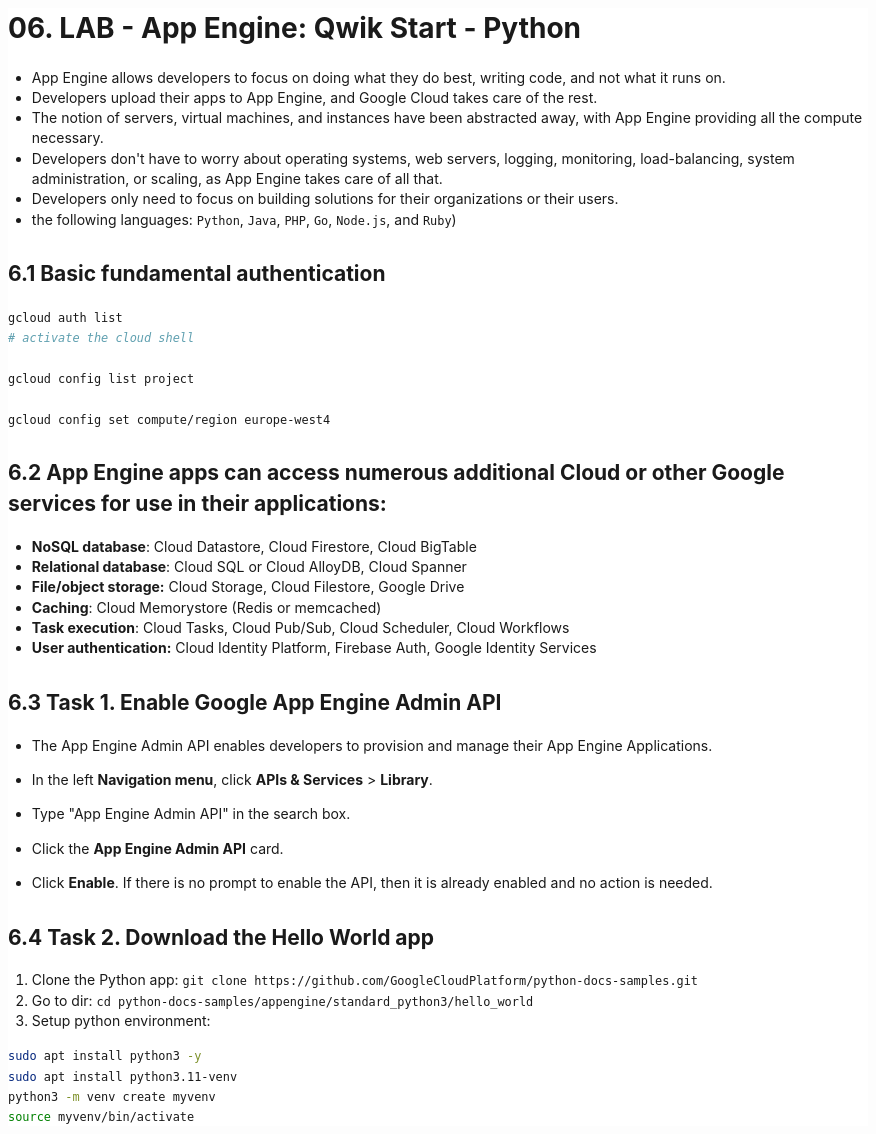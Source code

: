 
# 06. **LAB** -  App Engine: Qwik Start - Python

- App Engine allows developers to focus on doing what they do best, writing code, and not what it runs on.
- Developers upload their apps to App Engine, and Google Cloud takes care of the rest.
- The notion of servers, virtual machines, and instances have been abstracted away, with App Engine providing all the compute necessary.
- Developers don't have to worry about operating systems, web servers, logging, monitoring, load-balancing, system administration, or scaling, as App Engine takes care of all that.
- Developers only need to focus on building solutions for their organizations or their users.
- the following languages: `Python`, `Java`, `PHP`, `Go`, `Node.js`, and `Ruby`)

## 6.1 Basic fundamental authentication

```bash
gcloud auth list
# activate the cloud shell

gcloud config list project

gcloud config set compute/region europe-west4
```

## 6.2 App Engine apps can access numerous additional Cloud or other Google services for use in their applications:

- **NoSQL database**: Cloud Datastore, Cloud Firestore, Cloud BigTable
- **Relational database**: Cloud SQL or Cloud AlloyDB, Cloud Spanner
- **File/object storage:** Cloud Storage, Cloud Filestore, Google Drive
- **Caching**: Cloud Memorystore (Redis or memcached)
- **Task execution**: Cloud Tasks, Cloud Pub/Sub, Cloud Scheduler, Cloud Workflows
- **User authentication:** Cloud Identity Platform, Firebase Auth, Google Identity Services

## 6.3 Task 1. Enable Google App Engine Admin API

- The App Engine Admin API enables developers to provision and manage their App Engine Applications.

- In the left **Navigation menu**, click **APIs & Services** > **Library**.
- Type "App Engine Admin API" in the search box.
- Click the **App Engine Admin API** card.
- Click **Enable**. If there is no prompt to enable the API, then it is already enabled and no action is needed.

## 6.4 Task 2. Download the Hello World app

1. Clone the Python app:  `git clone https://github.com/GoogleCloudPlatform/python-docs-samples.git`
2. Go to dir: `cd python-docs-samples/appengine/standard_python3/hello_world`
3. Setup python environment:
```bash
sudo apt install python3 -y
sudo apt install python3.11-venv
python3 -m venv create myvenv
source myvenv/bin/activate
```
